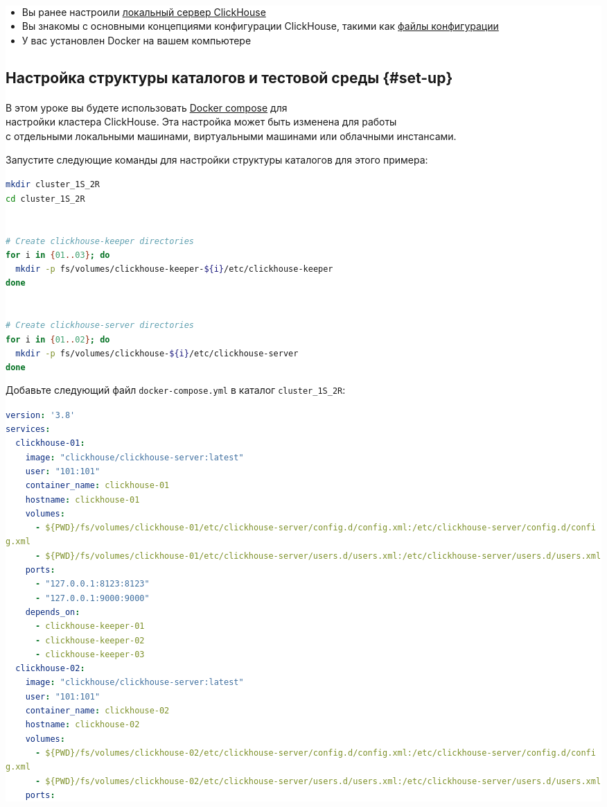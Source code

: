 - Вы ранее настроили [локальный сервер ClickHouse](/install)
- Вы знакомы с основными концепциями конфигурации ClickHouse, такими как [файлы конфигурации](/operations/configuration-files)
- У вас установлен Docker на вашем компьютере

<VerticalStepper level="h2">

## Настройка структуры каталогов и тестовой среды {#set-up}

<ExampleFiles/>

В этом уроке вы будете использовать [Docker compose](https://docs.docker.com/compose/) для  
настройки кластера ClickHouse. Эта настройка может быть изменена для работы  
с отдельными локальными машинами, виртуальными машинами или облачными инстансами.

Запустите следующие команды для настройки структуры каталогов для этого примера:

```bash
mkdir cluster_1S_2R
cd cluster_1S_2R


# Create clickhouse-keeper directories
for i in {01..03}; do
  mkdir -p fs/volumes/clickhouse-keeper-${i}/etc/clickhouse-keeper
done


# Create clickhouse-server directories
for i in {01..02}; do
  mkdir -p fs/volumes/clickhouse-${i}/etc/clickhouse-server
done
```

Добавьте следующий файл `docker-compose.yml` в каталог `cluster_1S_2R`:

```yaml title="docker-compose.yml"
version: '3.8'
services:
  clickhouse-01:
    image: "clickhouse/clickhouse-server:latest"
    user: "101:101"
    container_name: clickhouse-01
    hostname: clickhouse-01
    volumes:
      - ${PWD}/fs/volumes/clickhouse-01/etc/clickhouse-server/config.d/config.xml:/etc/clickhouse-server/config.d/config.xml
      - ${PWD}/fs/volumes/clickhouse-01/etc/clickhouse-server/users.d/users.xml:/etc/clickhouse-server/users.d/users.xml
    ports:
      - "127.0.0.1:8123:8123"
      - "127.0.0.1:9000:9000"
    depends_on:
      - clickhouse-keeper-01
      - clickhouse-keeper-02
      - clickhouse-keeper-03
  clickhouse-02:
    image: "clickhouse/clickhouse-server:latest"
    user: "101:101"
    container_name: clickhouse-02
    hostname: clickhouse-02
    volumes:
      - ${PWD}/fs/volumes/clickhouse-02/etc/clickhouse-server/config.d/config.xml:/etc/clickhouse-server/config.d/config.xml
      - ${PWD}/fs/volumes/clickhouse-02/etc/clickhouse-server/users.d/users.xml:/etc/clickhouse-server/users.d/users.xml
    ports:
```
